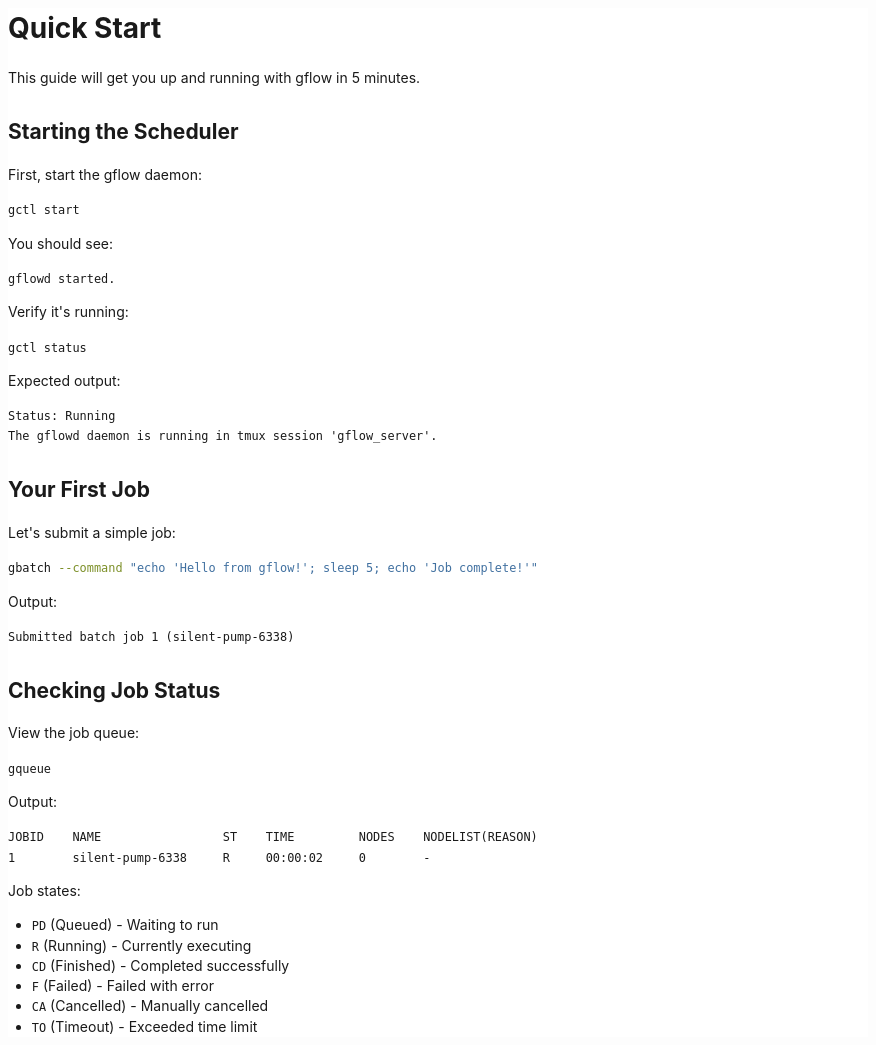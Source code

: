 # Quick Start

This guide will get you up and running with gflow in 5 minutes.

## Starting the Scheduler

First, start the gflow daemon:

```bash
gctl start
```

You should see:
```
gflowd started.
```

Verify it's running:
```bash
gctl status
```

Expected output:
```
Status: Running
The gflowd daemon is running in tmux session 'gflow_server'.
```

## Your First Job

Let's submit a simple job:

```bash
gbatch --command "echo 'Hello from gflow!'; sleep 5; echo 'Job complete!'"
```

Output:
```
Submitted batch job 1 (silent-pump-6338)
```

## Checking Job Status

View the job queue:

```bash
gqueue
```

Output:
```
JOBID    NAME                 ST    TIME         NODES    NODELIST(REASON)
1        silent-pump-6338     R     00:00:02     0        -
```

Job states:
- `PD` (Queued) - Waiting to run
- `R` (Running) - Currently executing
- `CD` (Finished) - Completed successfully
- `F` (Failed) - Failed with error
- `CA` (Cancelled) - Manually cancelled
- `TO` (Timeout) - Exceeded time limit
